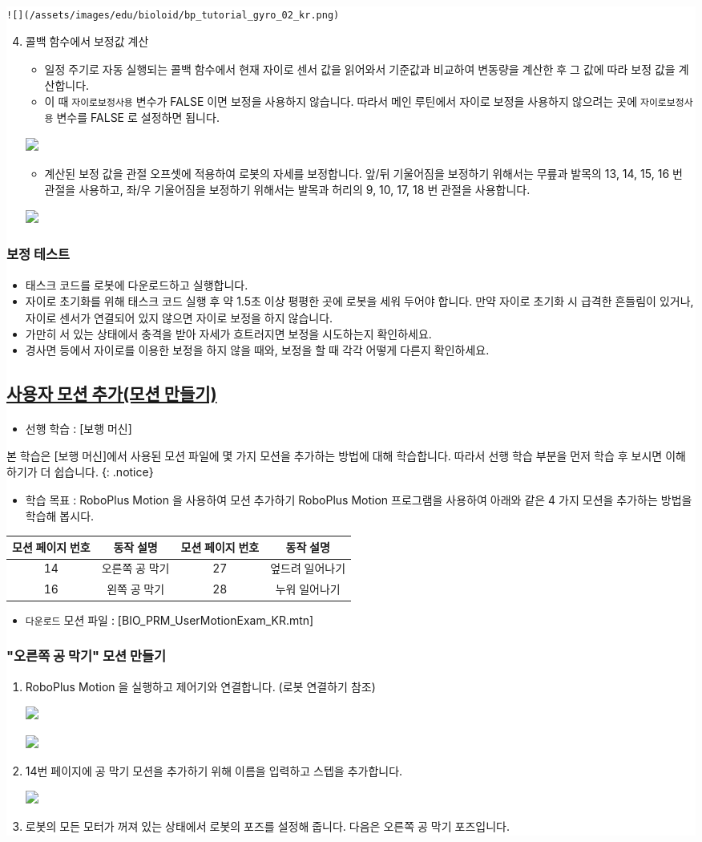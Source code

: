     ![](/assets/images/edu/bioloid/bp_tutorial_gyro_02_kr.png)

4. 콜백 함수에서 보정값 계산
    - 일정 주기로 자동 실행되는 콜백 함수에서 현재 자이로 센서 값을 읽어와서 기준값과 비교하여 변동량을 계산한 후 그 값에 따라 보정 값을 계산합니다.
    - 이 때 `자이로보정사용` 변수가 FALSE 이면 보정을 사용하지 않습니다. 따라서 메인 루틴에서 자이로 보정을 사용하지 않으려는 곳에 `자이로보정사용` 변수를 FALSE 로 설정하면 됩니다.

    ![](/assets/images/edu/bioloid/bp_tutorial_gyro_03_kr.png)

    - 계산된 보정 값을 관절 오프셋에 적용하여 로봇의 자세를 보정합니다. 앞/뒤 기울어짐을 보정하기 위해서는 무릎과 발목의 13, 14, 15, 16 번 관절을 사용하고, 좌/우 기울어짐을 보정하기 위해서는 발목과 허리의 9, 10, 17, 18 번 관절을 사용합니다.

    ![](/assets/images/edu/bioloid/bp_tutorial_gyro_04_kr.png)

### 보정 테스트

- 태스크 코드를 로봇에 다운로드하고 실행합니다.
- 자이로 초기화를 위해 태스크 코드 실행 후 약 1.5초 이상 평평한 곳에 로봇을 세워 두어야 합니다. 만약 자이로 초기화 시 급격한 흔들림이 있거나, 자이로 센서가 연결되어 있지 않으면 자이로 보정을 하지 않습니다.
- 가만히 서 있는 상태에서 충격을 받아 자세가 흐트러지면 보정을 시도하는지 확인하세요.
- 경사면 등에서 자이로를 이용한 보정을 하지 않을 때와, 보정을 할 때 각각 어떻게 다른지 확인하세요.

## [사용자 모션 추가(모션 만들기)](#사용자-모션-추가모션-만들기)

- 선행 학습 : [보행 머신]

본 학습은 [보행 머신]에서 사용된 모션 파일에 몇 가지 모션을 추가하는 방법에 대해 학습합니다. 따라서 선행 학습 부분을 먼저 학습 후 보시면 이해하기가 더 쉽습니다.
{: .notice}

- 학습 목표 : RoboPlus Motion 을 사용하여 모션 추가하기
RoboPlus Motion 프로그램을 사용하여 아래와 같은 4 가지 모션을 추가하는 방법을 학습해 봅시다.

|모션 페이지 번호|동작 설명|모션 페이지 번호|동작 설명|
|:---:|:---:|:---:|:---:|
|14|오른쪽 공 막기	|27|엎드려 일어나기|
|16|왼쪽 공 막기	|28|누워 일어나기|

- `다운로드` 모션 파일 : [BIO_PRM_UserMotionExam_KR.mtn]

### "오른쪽 공 막기" 모션 만들기

1. RoboPlus Motion 을 실행하고 제어기와 연결합니다. (로봇 연결하기 참조)

    ![](/assets/images/edu/bioloid/walking_01_kr.png)

    ![](/assets/images/edu/bioloid/bp_tutorial_addmotion_01_kr.jpg)

2. 14번 페이지에 공 막기 모션을 추가하기 위해 이름을 입력하고 스텝을 추가합니다.

    ![](/assets/images/edu/bioloid/bp_tutorial_addmotion_02_kr.jpg)

3. 로봇의 모든 모터가 꺼져 있는 상태에서 로봇의 포즈를 설정해 줍니다. 다음은 오른쪽 공 막기 포즈입니다.
